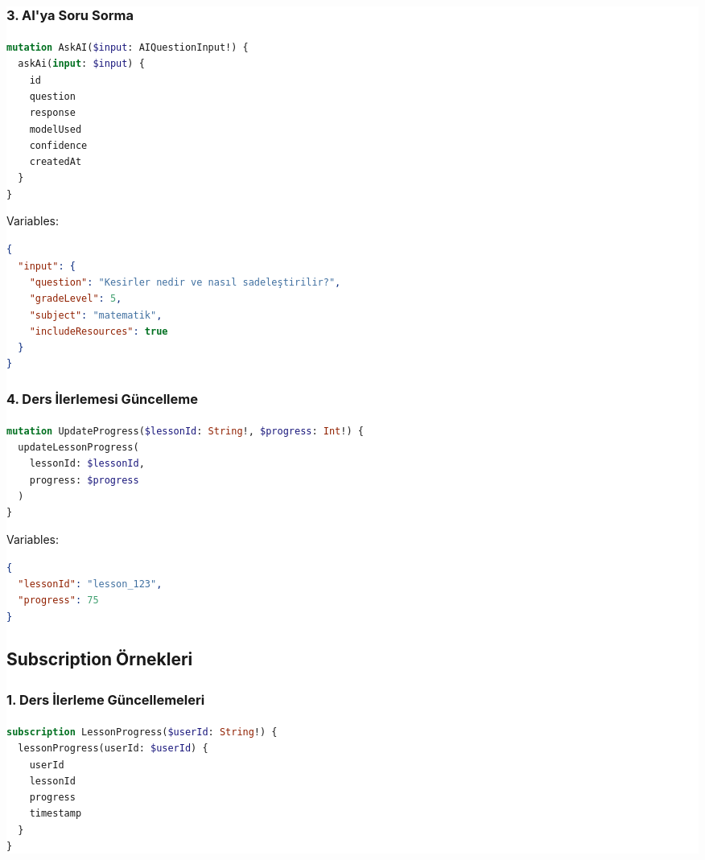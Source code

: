 ### 3. AI'ya Soru Sorma

```graphql
mutation AskAI($input: AIQuestionInput!) {
  askAi(input: $input) {
    id
    question
    response
    modelUsed
    confidence
    createdAt
  }
}
```

Variables:
```json
{
  "input": {
    "question": "Kesirler nedir ve nasıl sadeleştirilir?",
    "gradeLevel": 5,
    "subject": "matematik",
    "includeResources": true
  }
}
```

### 4. Ders İlerlemesi Güncelleme

```graphql
mutation UpdateProgress($lessonId: String!, $progress: Int!) {
  updateLessonProgress(
    lessonId: $lessonId,
    progress: $progress
  )
}
```

Variables:
```json
{
  "lessonId": "lesson_123",
  "progress": 75
}
```

## Subscription Örnekleri

### 1. Ders İlerleme Güncellemeleri

```graphql
subscription LessonProgress($userId: String!) {
  lessonProgress(userId: $userId) {
    userId
    lessonId
    progress
    timestamp
  }
}
```
